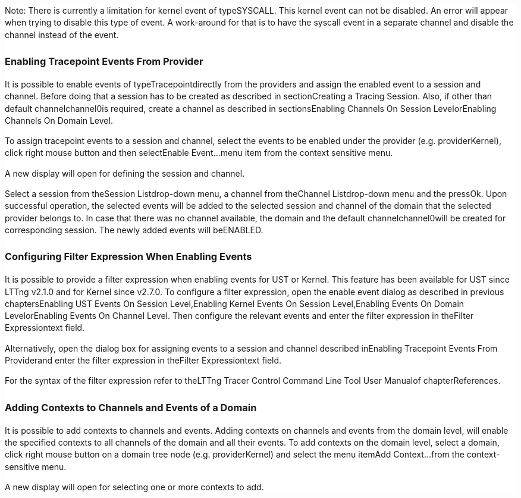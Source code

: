 Note: There is currently a limitation for kernel event of typeSYSCALL. This kernel event can not be disabled. An error will appear when trying to disable this type of event. A work-around for that is to have the syscall event in a separate channel and disable the channel instead of the event.

### Enabling Tracepoint Events From Provider

It is possible to enable events of typeTracepointdirectly from the providers and assign the enabled event to a session and channel. Before doing that a session has to be created as described in sectionCreating a Tracing Session. Also, if other than default channelchannel0is required, create a channel as described in sectionsEnabling Channels On Session LevelorEnabling Channels On Domain Level.

To assign tracepoint events to a session and channel, select the events to be enabled under the provider (e.g. providerKernel), click right mouse button and then selectEnable Event...menu item from the context sensitive menu.



A new display will open for defining the session and channel.



Select a session from theSession Listdrop-down menu, a channel from theChannel Listdrop-down menu and the pressOk. Upon successful operation, the selected events will be added to the selected session and channel of the domain that the selected provider belongs to. In case that there was no channel available, the domain and the default channelchannel0will be created for corresponding session. The newly added events will beENABLED.



### Configuring Filter Expression When Enabling Events

It is possible to provide a filter expression when enabling events for UST or Kernel. This feature has been available for UST since LTTng v2.1.0 and for Kernel since v2.7.0. To configure a filter expression, open the enable event dialog as described in previous chaptersEnabling UST Events On Session Level,Enabling Kernel Events On Session Level,Enabling Events On Domain LevelorEnabling Events On Channel Level. Then configure the relevant events and enter the filter expression in theFilter Expressiontext field.



Alternatively, open the dialog box for assigning events to a session and channel described inEnabling Tracepoint Events From Providerand enter the filter expression in theFilter Expressiontext field.



For the syntax of the filter expression refer to theLTTng Tracer Control Command Line Tool User Manualof chapterReferences.

### Adding Contexts to Channels and Events of a Domain

It is possible to add contexts to channels and events. Adding contexts on channels and events from the domain level, will enable the specified contexts to all channels of the domain and all their events. To add contexts on the domain level, select a domain, click right mouse button on a domain tree node (e.g. providerKernel) and select the menu itemAdd Context...from the context-sensitive menu.



A new display will open for selecting one or more contexts to add.



